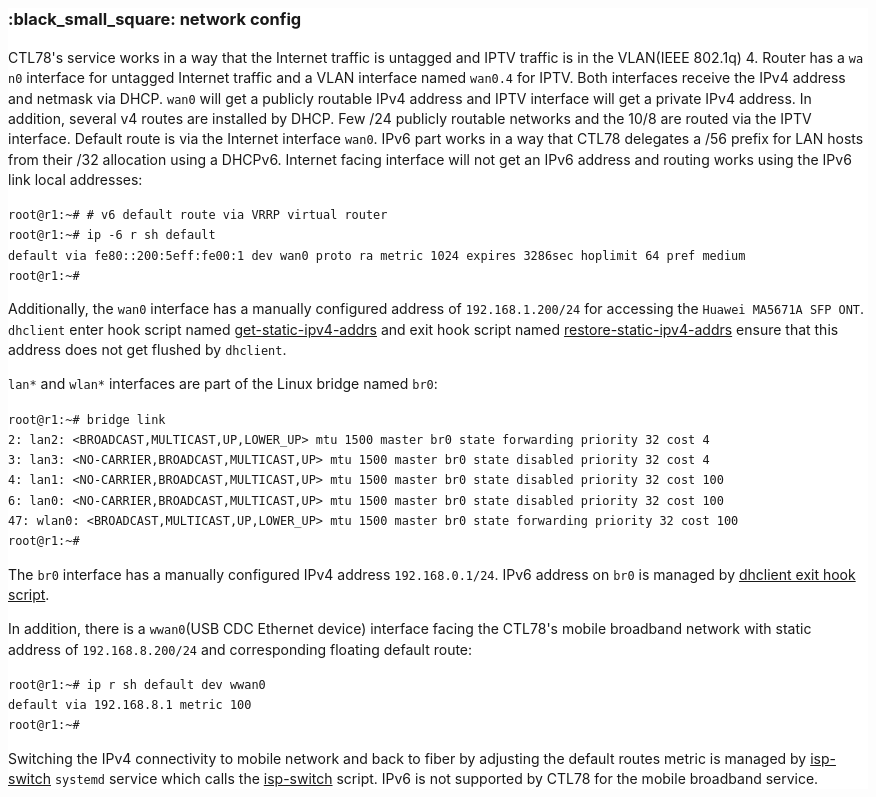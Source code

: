 
<h3 id="network-config"> :black_small_square: network config</h3>

CTL78's service works in a way that the Internet traffic is untagged and IPTV traffic is in the VLAN(IEEE 802.1q) 4. Router has a `wan0` interface for untagged Internet traffic and a VLAN interface named `wan0.4` for IPTV. Both interfaces receive the IPv4 address and netmask via DHCP. `wan0` will get a publicly routable IPv4 address and IPTV interface will get a private IPv4 address. In addition, several v4 routes are installed by DHCP. Few /24 publicly routable networks and the 10/8 are routed via the IPTV interface. Default route is via the Internet interface `wan0`. IPv6 part works in a way that CTL78 delegates a /56 prefix for LAN hosts from their /32 allocation using a DHCPv6. Internet facing interface will not get an IPv6 address and routing works using the IPv6 link local addresses:
```
root@r1:~# # v6 default route via VRRP virtual router
root@r1:~# ip -6 r sh default
default via fe80::200:5eff:fe00:1 dev wan0 proto ra metric 1024 expires 3286sec hoplimit 64 pref medium
root@r1:~#
```

Additionally, the `wan0` interface has a manually configured address of `192.168.1.200/24` for accessing the `Huawei MA5671A SFP ONT`. `dhclient` enter hook script named [get-static-ipv4-addrs](https://github.com/tonusoo/koduinternet-cpe/blob/main/conf/etc/dhcp/dhclient-enter-hooks.d/get-static-ipv4-addrs) and exit hook script named [restore-static-ipv4-addrs](https://github.com/tonusoo/koduinternet-cpe/blob/main/conf/etc/dhcp/dhclient-exit-hooks.d/restore-static-ipv4-addrs) ensure that this address does not get flushed by `dhclient`.

`lan*` and `wlan*` interfaces are part of the Linux bridge named `br0`:
```
root@r1:~# bridge link
2: lan2: <BROADCAST,MULTICAST,UP,LOWER_UP> mtu 1500 master br0 state forwarding priority 32 cost 4
3: lan3: <NO-CARRIER,BROADCAST,MULTICAST,UP> mtu 1500 master br0 state disabled priority 32 cost 4
4: lan1: <NO-CARRIER,BROADCAST,MULTICAST,UP> mtu 1500 master br0 state disabled priority 32 cost 100
6: lan0: <NO-CARRIER,BROADCAST,MULTICAST,UP> mtu 1500 master br0 state disabled priority 32 cost 100
47: wlan0: <BROADCAST,MULTICAST,UP,LOWER_UP> mtu 1500 master br0 state forwarding priority 32 cost 100
root@r1:~#
```
The `br0` interface has a manually configured IPv4 address `192.168.0.1/24`. IPv6 address on `br0` is managed by [dhclient exit hook script](https://github.com/tonusoo/koduinternet-cpe/blob/main/conf/etc/dhcp/dhclient-exit-hooks.d/ipv6-pd-br0).

In addition, there is a `wwan0`(USB CDC Ethernet device) interface facing the CTL78's mobile broadband network with static address of `192.168.8.200/24` and corresponding floating default route:
```
root@r1:~# ip r sh default dev wwan0
default via 192.168.8.1 metric 100
root@r1:~#
```
Switching the IPv4 connectivity to mobile network and back to fiber by adjusting the default routes metric is managed by [isp-switch](https://github.com/tonusoo/koduinternet-cpe/blob/main/conf/etc/systemd/system/isp-switch.service) `systemd` service which calls the [isp-switch](https://github.com/tonusoo/koduinternet-cpe/blob/main/conf/usr/local/sbin/isp-switch) script. IPv6 is not supported by CTL78 for the mobile broadband service.
